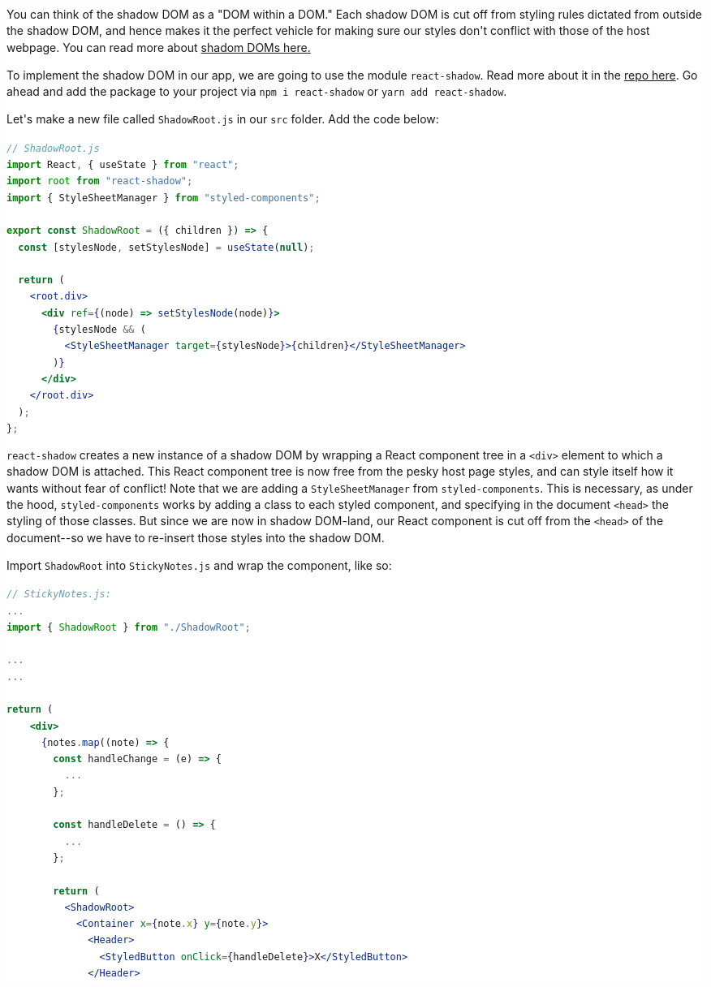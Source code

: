 You can think of the shadow DOM as a "DOM within a DOM." Each shadow DOM is cut off from styling rules dictated from outside the shadow DOM, and hence makes it the perfect vehicle for making sure our styles don't conflict with those of the host webpage. You can read more about [shadom DOMs here.](https://developer.mozilla.org/en-US/docs/Web/Web_Components/Using_shadow_DOM)

To implement the shadow DOM in our app, we are going to use the module `react-shadow`. Read more about it in the [repo here](https://www.npmjs.com/package/react-shadow). Go ahead and add the package to your project via `npm i react-shadow` or `yarn add react-shadow`.

Let's make a new file called `ShadowRoot.js` in our `src` folder. Add the code below:

```jsx
// ShadowRoot.js
import React, { useState } from "react";
import root from "react-shadow";
import { StyleSheetManager } from "styled-components";

export const ShadowRoot = ({ children }) => {
  const [stylesNode, setStylesNode] = useState(null);

  return (
    <root.div>
      <div ref={(node) => setStylesNode(node)}>
        {stylesNode && (
          <StyleSheetManager target={stylesNode}>{children}</StyleSheetManager>
        )}
      </div>
    </root.div>
  );
};
```

`react-shadow` creates a new instance of a shadow DOM by wrapping a React component tree in a `<div>` element to which a shadow DOM is attached. This React component tree is now free from the pesky host page styles, and can style itself how it wants without fear of conflict! Note that we are adding a `StyleSheetManager` from `styled-components`. This is necessary, as under the hood, `styled-components` works by adding a class to each styled component, and specifying in the document `<head>` the styling of those classes. But since we are now in shadow DOM-land, our React component is cut off from the `<head>` of the document--so we have to re-insert those styles into the shadow DOM.

Import `ShadowRoot` into `StickyNotes.js` and wrap the component, like so:

```jsx
// StickyNotes.js:
...
import { ShadowRoot } from "./ShadowRoot";

...
...

return (
    <div>
      {notes.map((note) => {
        const handleChange = (e) => {
          ...
        };

        const handleDelete = () => {
          ...
        };

        return (
          <ShadowRoot>
            <Container x={note.x} y={note.y}>
              <Header>
                <StyledButton onClick={handleDelete}>X</StyledButton>
              </Header>
```

[jekyll]: http://jekyllrb.com
[jekyll-gh]: https://github.com/jekyll/jekyll
[jekyll-help]: https://github.com/jekyll/jekyll-help